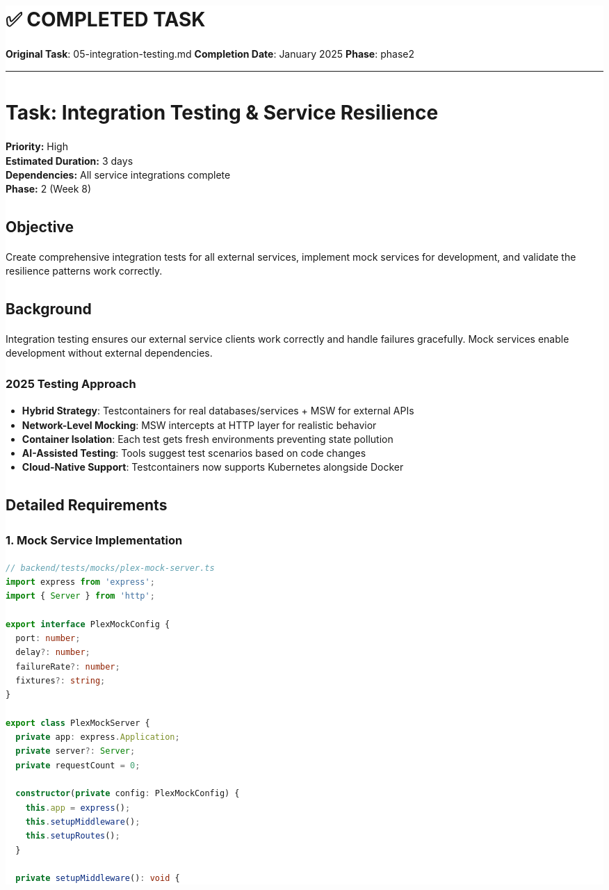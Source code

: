 # ✅ COMPLETED TASK

**Original Task**: 05-integration-testing.md
**Completion Date**: January 2025
**Phase**: phase2

---

# Task: Integration Testing & Service Resilience

**Priority:** High  
**Estimated Duration:** 3 days  
**Dependencies:** All service integrations complete  
**Phase:** 2 (Week 8)

## Objective

Create comprehensive integration tests for all external services, implement mock services for development, and validate the resilience patterns work correctly.

## Background

Integration testing ensures our external service clients work correctly and handle failures gracefully. Mock services enable development without external dependencies.

### 2025 Testing Approach

- **Hybrid Strategy**: Testcontainers for real databases/services + MSW for external APIs
- **Network-Level Mocking**: MSW intercepts at HTTP layer for realistic behavior
- **Container Isolation**: Each test gets fresh environments preventing state pollution
- **AI-Assisted Testing**: Tools suggest test scenarios based on code changes
- **Cloud-Native Support**: Testcontainers now supports Kubernetes alongside Docker

## Detailed Requirements

### 1. Mock Service Implementation

```typescript
// backend/tests/mocks/plex-mock-server.ts
import express from 'express';
import { Server } from 'http';

export interface PlexMockConfig {
  port: number;
  delay?: number;
  failureRate?: number;
  fixtures?: string;
}

export class PlexMockServer {
  private app: express.Application;
  private server?: Server;
  private requestCount = 0;

  constructor(private config: PlexMockConfig) {
    this.app = express();
    this.setupMiddleware();
    this.setupRoutes();
  }

  private setupMiddleware(): void {
```